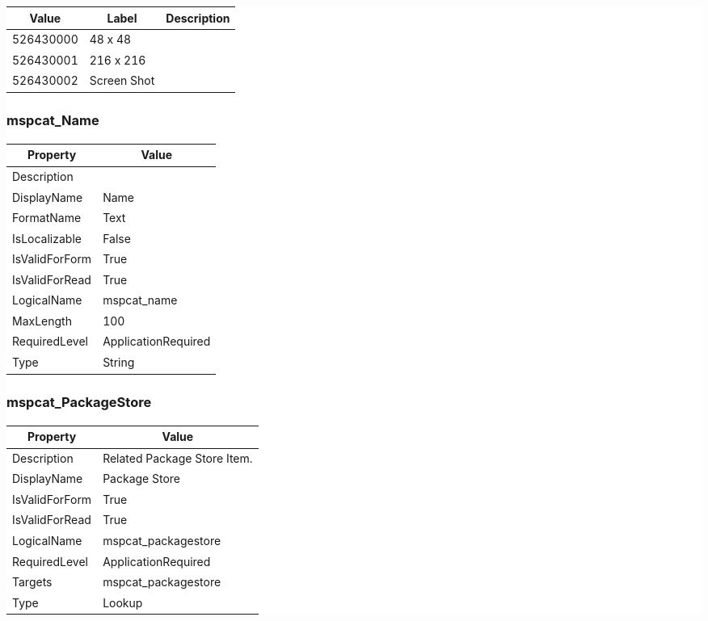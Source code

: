 |Value|Label|Description|
|-----|-----|--------|
|526430000|48 x 48||
|526430001|216 x 216||
|526430002|Screen Shot||



### <a name="BKMK_mspcat_Name"></a> mspcat_Name

|Property|Value|
|--------|-----|
|Description||
|DisplayName|Name|
|FormatName|Text|
|IsLocalizable|False|
|IsValidForForm|True|
|IsValidForRead|True|
|LogicalName|mspcat_name|
|MaxLength|100|
|RequiredLevel|ApplicationRequired|
|Type|String|


### <a name="BKMK_mspcat_PackageStore"></a> mspcat_PackageStore

|Property|Value|
|--------|-----|
|Description|Related Package Store Item.|
|DisplayName|Package Store|
|IsValidForForm|True|
|IsValidForRead|True|
|LogicalName|mspcat_packagestore|
|RequiredLevel|ApplicationRequired|
|Targets|mspcat_packagestore|
|Type|Lookup|

